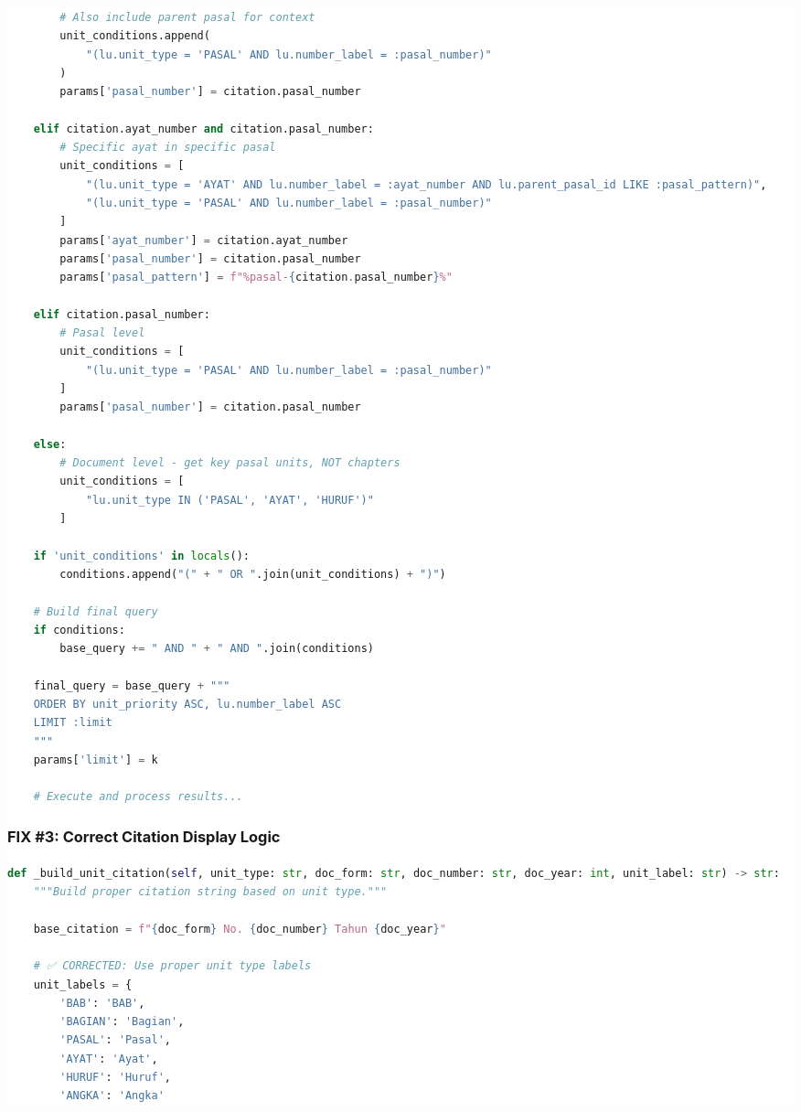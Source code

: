 ```python
        # Also include parent pasal for context
        unit_conditions.append(
            "(lu.unit_type = 'PASAL' AND lu.number_label = :pasal_number)"
        )
        params['pasal_number'] = citation.pasal_number
        
    elif citation.ayat_number and citation.pasal_number:
        # Specific ayat in specific pasal
        unit_conditions = [
            "(lu.unit_type = 'AYAT' AND lu.number_label = :ayat_number AND lu.parent_pasal_id LIKE :pasal_pattern)",
            "(lu.unit_type = 'PASAL' AND lu.number_label = :pasal_number)"
        ]
        params['ayat_number'] = citation.ayat_number
        params['pasal_number'] = citation.pasal_number
        params['pasal_pattern'] = f"%pasal-{citation.pasal_number}%"
        
    elif citation.pasal_number:
        # Pasal level
        unit_conditions = [
            "(lu.unit_type = 'PASAL' AND lu.number_label = :pasal_number)"
        ]
        params['pasal_number'] = citation.pasal_number
        
    else:
        # Document level - get key pasal units, NOT chapters
        unit_conditions = [
            "lu.unit_type IN ('PASAL', 'AYAT', 'HURUF')"
        ]
    
    if 'unit_conditions' in locals():
        conditions.append("(" + " OR ".join(unit_conditions) + ")")
    
    # Build final query
    if conditions:
        base_query += " AND " + " AND ".join(conditions)
    
    final_query = base_query + """
    ORDER BY unit_priority ASC, lu.number_label ASC
    LIMIT :limit
    """
    params['limit'] = k
    
    # Execute and process results...
```

### **FIX #3: Correct Citation Display Logic**

```python
def _build_unit_citation(self, unit_type: str, doc_form: str, doc_number: str, doc_year: int, unit_label: str) -> str:
    """Build proper citation string based on unit type."""
    
    base_citation = f"{doc_form} No. {doc_number} Tahun {doc_year}"
    
    # ✅ CORRECTED: Use proper unit type labels
    unit_labels = {
        'BAB': 'BAB',
        'BAGIAN': 'Bagian', 
        'PASAL': 'Pasal',
        'AYAT': 'Ayat',
        'HURUF': 'Huruf',
        'ANGKA': 'Angka'
```